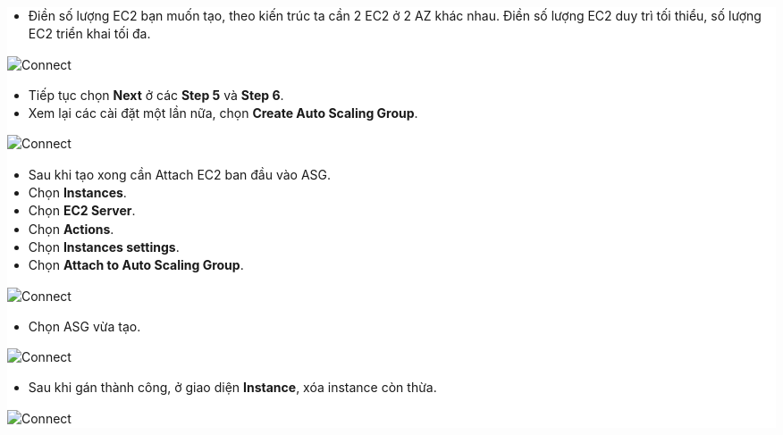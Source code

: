   + Điền số lượng EC2 bạn muốn tạo, theo kiến trúc ta cần 2 EC2 ở 2 AZ khác nhau. Điền số lượng EC2 duy trì tối thiểu, số lượng EC2 triển khai tối đa.

  ![Connect](/images/3.connect/52-connect.png)

  + Tiếp tục chọn **Next** ở các **Step 5** và **Step 6**.
  + Xem lại các cài đặt một lần nữa, chọn **Create Auto Scaling Group**.

  ![Connect](/images/3.connect/54-connect.png)

  + Sau khi tạo xong cần Attach EC2 ban đầu vào ASG.
  + Chọn **Instances**.
  + Chọn **EC2 Server**.
  + Chọn **Actions**.
  + Chọn **Instances settings**.
  + Chọn **Attach to Auto Scaling Group**.

   ![Connect](/images/3.connect/56-connect.png)

  + Chọn ASG vừa tạo.

   ![Connect](/images/3.connect/57-connect.png)

  + Sau khi gán thành công, ở giao diện **Instance**, xóa instance còn thừa.

   ![Connect](/images/3.connect/55-connect.png)